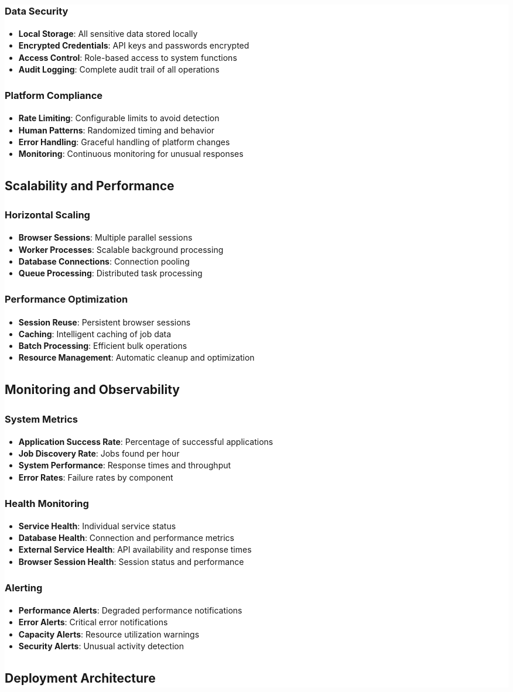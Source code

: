 ### Data Security
- **Local Storage**: All sensitive data stored locally
- **Encrypted Credentials**: API keys and passwords encrypted
- **Access Control**: Role-based access to system functions
- **Audit Logging**: Complete audit trail of all operations

### Platform Compliance
- **Rate Limiting**: Configurable limits to avoid detection
- **Human Patterns**: Randomized timing and behavior
- **Error Handling**: Graceful handling of platform changes
- **Monitoring**: Continuous monitoring for unusual responses

## Scalability and Performance

### Horizontal Scaling
- **Browser Sessions**: Multiple parallel sessions
- **Worker Processes**: Scalable background processing
- **Database Connections**: Connection pooling
- **Queue Processing**: Distributed task processing

### Performance Optimization
- **Session Reuse**: Persistent browser sessions
- **Caching**: Intelligent caching of job data
- **Batch Processing**: Efficient bulk operations
- **Resource Management**: Automatic cleanup and optimization

## Monitoring and Observability

### System Metrics
- **Application Success Rate**: Percentage of successful applications
- **Job Discovery Rate**: Jobs found per hour
- **System Performance**: Response times and throughput
- **Error Rates**: Failure rates by component

### Health Monitoring
- **Service Health**: Individual service status
- **Database Health**: Connection and performance metrics
- **External Service Health**: API availability and response times
- **Browser Session Health**: Session status and performance

### Alerting
- **Performance Alerts**: Degraded performance notifications
- **Error Alerts**: Critical error notifications
- **Capacity Alerts**: Resource utilization warnings
- **Security Alerts**: Unusual activity detection

## Deployment Architecture
